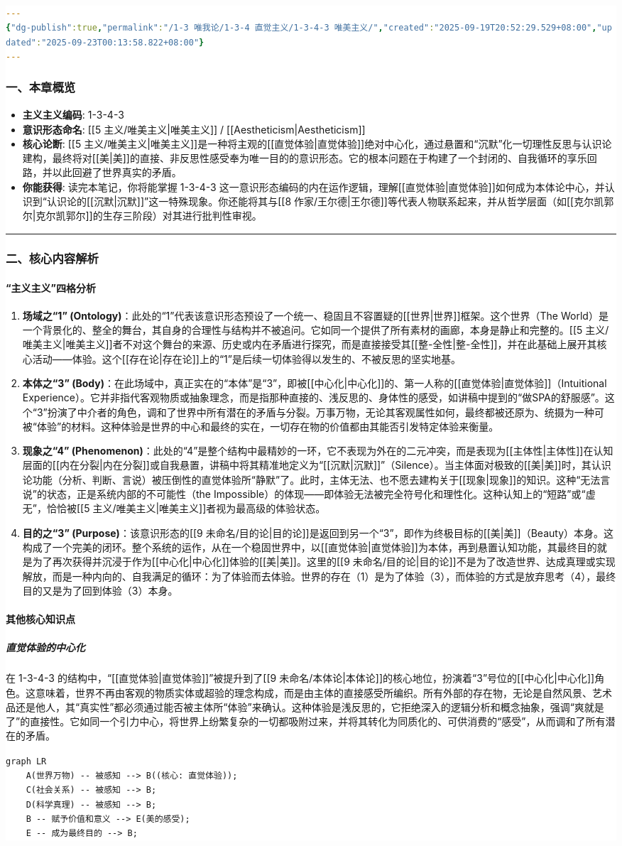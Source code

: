 ```yaml
---
{"dg-publish":true,"permalink":"/1-3 唯我论/1-3-4 直觉主义/1-3-4-3 唯美主义/","created":"2025-09-19T20:52:29.529+08:00","updated":"2025-09-23T00:13:58.822+08:00"}
---
```



### **一、本章概览**
- **主义主义编码**: 1-3-4-3
- **意识形态命名**: [[5 主义/唯美主义\|唯美主义]] / [[Aestheticism\|Aestheticism]]
- **核心论断**: [[5 主义/唯美主义\|唯美主义]]是一种将主观的[[直觉体验\|直觉体验]]绝对中心化，通过悬置和“沉默”化一切理性反思与认识论建构，最终将对[[美\|美]]的直接、非反思性感受奉为唯一目的的意识形态。它的根本问题在于构建了一个封闭的、自我循环的享乐回路，并以此回避了世界真实的矛盾。
- **你能获得**: 读完本笔记，你将能掌握 1-3-4-3 这一意识形态编码的内在运作逻辑，理解[[直觉体验\|直觉体验]]如何成为本体论中心，并认识到“认识论的[[沉默\|沉默]]”这一特殊现象。你还能将其与[[8 作家/王尔德\|王尔德]]等代表人物联系起来，并从哲学层面（如[[克尔凯郭尔\|克尔凯郭尔]]的生存三阶段）对其进行批判性审视。

---
### **二、核心内容解析**
#### **“主义主义”四格分析**

1.  **场域之“1” (Ontology)**：此处的“1”代表该意识形态预设了一个统一、稳固且不容置疑的[[世界\|世界]]框架。这个世界（The World）是一个背景化的、整全的舞台，其自身的合理性与结构并不被追问。它如同一个提供了所有素材的画廊，本身是静止和完整的。[[5 主义/唯美主义\|唯美主义]]者不对这个舞台的来源、历史或内在矛盾进行探究，而是直接接受其[[整-全性\|整-全性]]，并在此基础上展开其核心活动——体验。这个[[存在论\|存在论]]上的“1”是后续一切体验得以发生的、不被反思的坚实地基。

2.  **本体之“3” (Body)**：在此场域中，真正实在的“本体”是“3”，即被[[中心化\|中心化]]的、第一人称的[[直觉体验\|直觉体验]]（Intuitional Experience）。它并非指代客观物质或抽象理念，而是指那种直接的、浅反思的、身体性的感受，如讲稿中提到的“做SPA的舒服感”。这个“3”扮演了中介者的角色，调和了世界中所有潜在的矛盾与分裂。万事万物，无论其客观属性如何，最终都被还原为、统摄为一种可被“体验”的材料。这种体验是世界的中心和最终的实在，一切存在物的价值都由其能否引发特定体验来衡量。

3.  **现象之“4” (Phenomenon)**：此处的“4”是整个结构中最精妙的一环，它不表现为外在的二元冲突，而是表现为[[主体性\|主体性]]在认知层面的[[内在分裂\|内在分裂]]或自我悬置，讲稿中将其精准地定义为“[[沉默\|沉默]]”（Silence）。当主体面对极致的[[美\|美]]时，其认识论功能（分析、判断、言说）被压倒性的直觉体验所“静默”了。此时，主体无法、也不愿去建构关于[[现象\|现象]]的知识。这种“无法言说”的状态，正是系统内部的不可能性（the Impossible）的体现——即体验无法被完全符号化和理性化。这种认知上的“短路”或“虚无”，恰恰被[[5 主义/唯美主义\|唯美主义]]者视为最高级的体验状态。

4.  **目的之“3” (Purpose)**：该意识形态的[[9 未命名/目的论\|目的论]]是返回到另一个“3”，即作为终极目标的[[美\|美]]（Beauty）本身。这构成了一个完美的闭环。整个系统的运作，从在一个稳固世界中，以[[直觉体验\|直觉体验]]为本体，再到悬置认知功能，其最终目的就是为了再次获得并沉浸于作为[[中心化\|中心化]]体验的[[美\|美]]。这里的[[9 未命名/目的论\|目的论]]不是为了改造世界、达成真理或实现解放，而是一种内向的、自我满足的循环：为了体验而去体验。世界的存在（1）是为了体验（3），而体验的方式是放弃思考（4），最终目的又是为了回到体验（3）本身。

#### **其他核心知识点**

##### 直觉体验的中心化
在 1-3-4-3 的结构中，“[[直觉体验\|直觉体验]]”被提升到了[[9 未命名/本体论\|本体论]]的核心地位，扮演着“3”号位的[[中心化\|中心化]]角色。这意味着，世界不再由客观的物质实体或超验的理念构成，而是由主体的直接感受所编织。所有外部的存在物，无论是自然风景、艺术品还是他人，其“真实性”都必须通过能否被主体所“体验”来确认。这种体验是浅反思的，它拒绝深入的逻辑分析和概念抽象，强调“爽就是了”的直接性。它如同一个引力中心，将世界上纷繁复杂的一切都吸附过来，并将其转化为同质化的、可供消费的“感受”，从而调和了所有潜在的矛盾。

```mermaid
graph LR
    A(世界万物) -- 被感知 --> B((核心: 直觉体验));
    C(社会关系) -- 被感知 --> B;
    D(科学真理) -- 被感知 --> B;
    B -- 赋予价值和意义 --> E(美的感受);
    E -- 成为最终目的 --> B;
```
